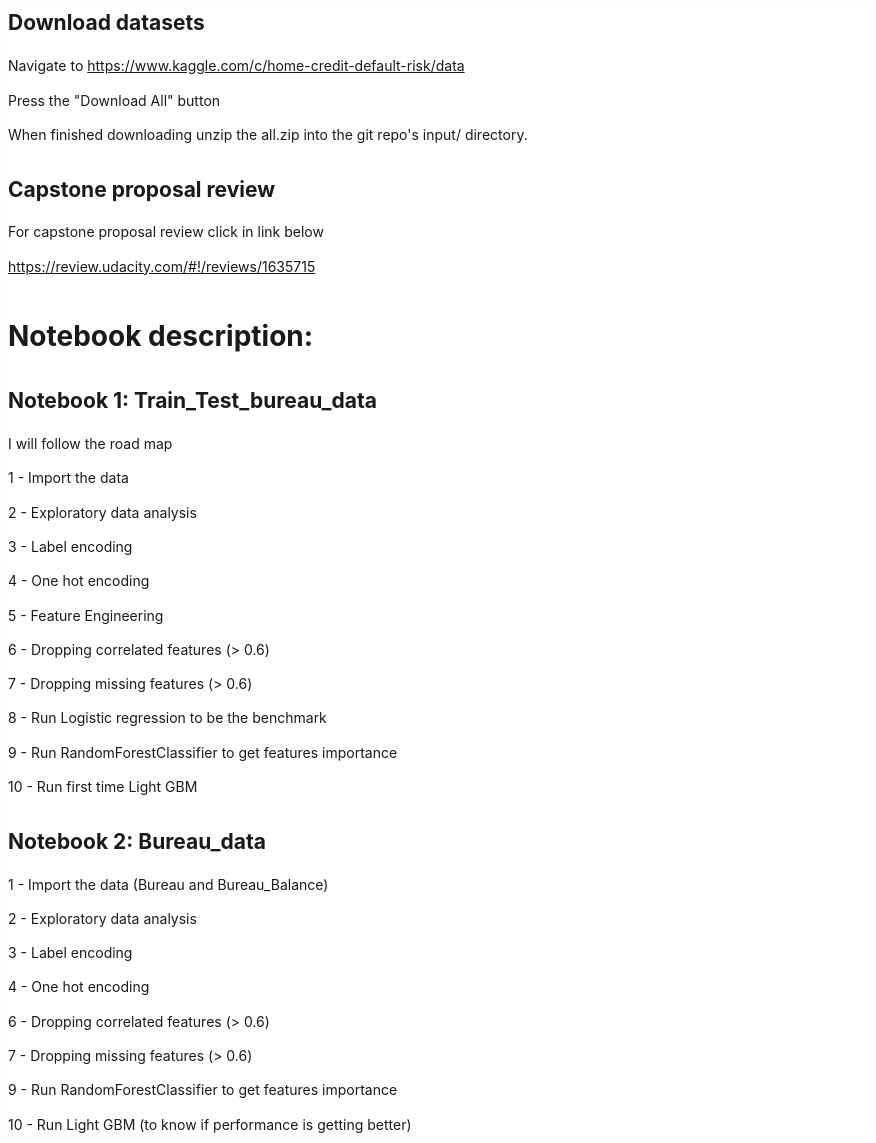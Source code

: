 ## Download datasets

Navigate to https://www.kaggle.com/c/home-credit-default-risk/data

Press the "Download All" button

When finished downloading unzip the all.zip into the git repo's input/ directory.

## Capstone proposal review

For capstone proposal review click in link below

https://review.udacity.com/#!/reviews/1635715


# Notebook description:

## Notebook 1: Train_Test_bureau_data

I will follow the road map

  1 - Import the data

  2 - Exploratory data analysis

  3 - Label encoding

  4 - One hot encoding

  5 - Feature Engineering

  6 - Dropping correlated features (> 0.6)

  7 - Dropping missing features (> 0.6)

  8 - Run Logistic regression to be the benchmark

  9 - Run RandomForestClassifier to get features importance

  10 - Run first time Light GBM

## Notebook 2: Bureau_data

  1 - Import the data (Bureau and Bureau_Balance)

  2 - Exploratory data analysis

  3 - Label encoding

  4 - One hot encoding

  6 - Dropping correlated features (> 0.6)

  7 - Dropping missing features (> 0.6)

  9 - Run RandomForestClassifier to get features importance

  10 - Run Light GBM (to know if performance is getting better)
